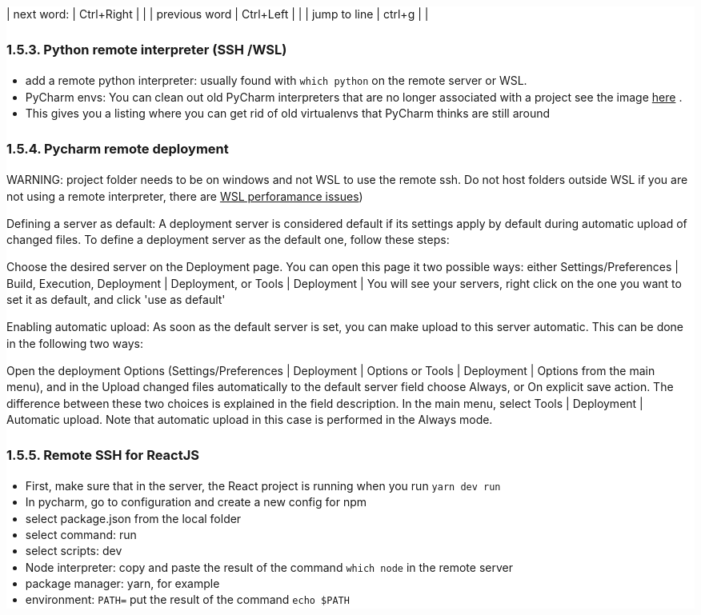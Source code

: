 | next word:                                       | Ctrl+Right                                   |                                                                                                                    |
| previous word                                    | Ctrl+Left                                    |                                                                                                                    |
| jump to line                                     | ctrl+g                                       |                                                                                                                    |

### 1.5.3. Python remote interpreter (SSH /WSL)
- add a remote python interpreter: usually found with `which python` on the remote server or WSL.
- PyCharm envs: You can clean out old PyCharm interpreters that are no longer associated with a project see the image [here](https://github.com/AmineDjeghri/BetterWindowsUX/blob/master/pycharm_interpreters.PNG) .
- This gives you a listing where you can get rid of old virtualenvs that PyCharm thinks are still around


### 1.5.4. Pycharm remote deployment
WARNING: project folder needs to be on windows and not WSL to use the remote ssh. Do not host folders outside WSL if you are not using a remote interpreter, there are  [WSL perforamance issues](https://github.com/microsoft/WSL/issues/4197?notification_referrer_id=MDE4Ok5vdGlmaWNhdGlvblRocmVhZDUyMzA5ODA3MjozMjcxNTkxMw%3D%3D#issuecomment-1727108838))

Defining a server as default:
A deployment server is considered default if its settings apply by default during automatic upload of changed files. To define a deployment server as the default one, follow these steps:

Choose the desired server on the Deployment page. You can open this page it two possible ways: either Settings/Preferences | Build, Execution, Deployment | Deployment, or Tools | Deployment | You will see your servers, right click on the one you want to set it as default, and click 'use as default'

Enabling automatic upload:
As soon as the default server is set, you can make upload to this server automatic. This can be done in the following two ways:

Open the deployment Options (Settings/Preferences | Deployment | Options or Tools | Deployment | Options from the main menu), and in the Upload changed files automatically to the default server field choose Always, or On explicit save action. The difference between these two choices is explained in the field description.
In the main menu, select Tools | Deployment | Automatic upload. Note that automatic upload in this case is performed in the Always mode.


### 1.5.5. Remote SSH for ReactJS
- First, make sure that in the server, the React project is running when you run `yarn dev run`
- In pycharm, go to configuration and create a new config for npm
- select package.json from the local folder
- select command: run
- select scripts: dev
- Node interpreter: copy and paste the result of the command `which node` in the remote server
- package manager: yarn, for example
- environment: `PATH=` put the result of the command `echo $PATH`
